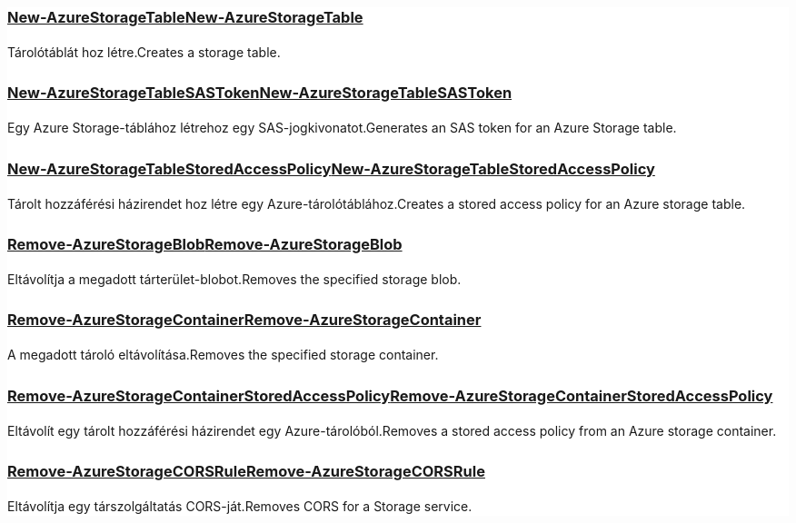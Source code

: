 ### [<span data-ttu-id="5e65c-167">New-AzureStorageTable</span><span class="sxs-lookup"><span data-stu-id="5e65c-167">New-AzureStorageTable</span></span>](New-AzureStorageTable.md)
<span data-ttu-id="5e65c-168">Tárolótáblát hoz létre.</span><span class="sxs-lookup"><span data-stu-id="5e65c-168">Creates a storage table.</span></span>

### [<span data-ttu-id="5e65c-169">New-AzureStorageTableSASToken</span><span class="sxs-lookup"><span data-stu-id="5e65c-169">New-AzureStorageTableSASToken</span></span>](New-AzureStorageTableSASToken.md)
<span data-ttu-id="5e65c-170">Egy Azure Storage-táblához létrehoz egy SAS-jogkivonatot.</span><span class="sxs-lookup"><span data-stu-id="5e65c-170">Generates an SAS token for an Azure Storage table.</span></span>

### [<span data-ttu-id="5e65c-171">New-AzureStorageTableStoredAccessPolicy</span><span class="sxs-lookup"><span data-stu-id="5e65c-171">New-AzureStorageTableStoredAccessPolicy</span></span>](New-AzureStorageTableStoredAccessPolicy.md)
<span data-ttu-id="5e65c-172">Tárolt hozzáférési házirendet hoz létre egy Azure-tárolótáblához.</span><span class="sxs-lookup"><span data-stu-id="5e65c-172">Creates a stored access policy for an Azure storage table.</span></span>

### [<span data-ttu-id="5e65c-173">Remove-AzureStorageBlob</span><span class="sxs-lookup"><span data-stu-id="5e65c-173">Remove-AzureStorageBlob</span></span>](Remove-AzureStorageBlob.md)
<span data-ttu-id="5e65c-174">Eltávolítja a megadott tárterület-blobot.</span><span class="sxs-lookup"><span data-stu-id="5e65c-174">Removes the specified storage blob.</span></span>

### [<span data-ttu-id="5e65c-175">Remove-AzureStorageContainer</span><span class="sxs-lookup"><span data-stu-id="5e65c-175">Remove-AzureStorageContainer</span></span>](Remove-AzureStorageContainer.md)
<span data-ttu-id="5e65c-176">A megadott tároló eltávolítása.</span><span class="sxs-lookup"><span data-stu-id="5e65c-176">Removes the specified storage container.</span></span>

### [<span data-ttu-id="5e65c-177">Remove-AzureStorageContainerStoredAccessPolicy</span><span class="sxs-lookup"><span data-stu-id="5e65c-177">Remove-AzureStorageContainerStoredAccessPolicy</span></span>](Remove-AzureStorageContainerStoredAccessPolicy.md)
<span data-ttu-id="5e65c-178">Eltávolít egy tárolt hozzáférési házirendet egy Azure-tárolóból.</span><span class="sxs-lookup"><span data-stu-id="5e65c-178">Removes a stored access policy from an Azure storage container.</span></span>

### [<span data-ttu-id="5e65c-179">Remove-AzureStorageCORSRule</span><span class="sxs-lookup"><span data-stu-id="5e65c-179">Remove-AzureStorageCORSRule</span></span>](Remove-AzureStorageCORSRule.md)
<span data-ttu-id="5e65c-180">Eltávolítja egy társzolgáltatás CORS-ját.</span><span class="sxs-lookup"><span data-stu-id="5e65c-180">Removes CORS for a Storage service.</span></span>
